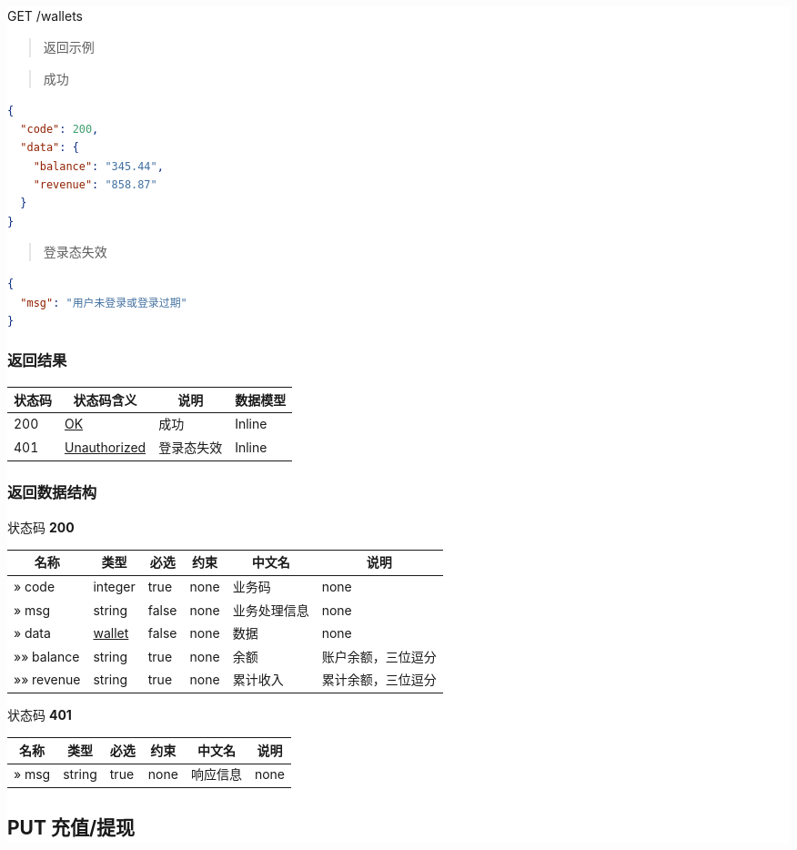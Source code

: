 GET /wallets

> 返回示例

> 成功

```json
{
  "code": 200,
  "data": {
    "balance": "345.44",
    "revenue": "858.87"
  }
}
```

> 登录态失效

```json
{
  "msg": "用户未登录或登录过期"
}
```

### 返回结果

|状态码|状态码含义|说明|数据模型|
|---|---|---|---|
|200|[OK](https://tools.ietf.org/html/rfc7231#section-6.3.1)|成功|Inline|
|401|[Unauthorized](https://tools.ietf.org/html/rfc7235#section-3.1)|登录态失效|Inline|

### 返回数据结构

状态码 **200**

|名称|类型|必选|约束|中文名|说明|
|---|---|---|---|---|---|
|» code|integer|true|none|业务码|none|
|» msg|string|false|none|业务处理信息|none|
|» data|[wallet](#schemawallet)|false|none|数据|none|
|»» balance|string|true|none|余额|账户余额，三位逗分|
|»» revenue|string|true|none|累计收入|累计余额，三位逗分|

状态码 **401**

|名称|类型|必选|约束|中文名|说明|
|---|---|---|---|---|---|
|» msg|string|true|none|响应信息|none|

## PUT 充值/提现
